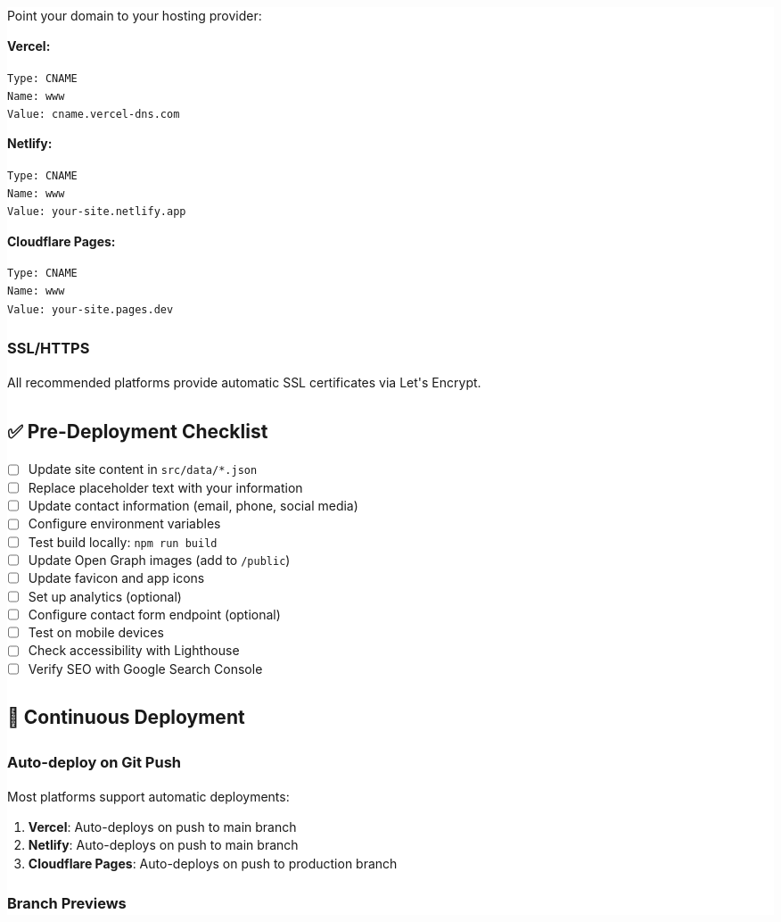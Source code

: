 Point your domain to your hosting provider:

**Vercel:**
```
Type: CNAME
Name: www
Value: cname.vercel-dns.com
```

**Netlify:**
```
Type: CNAME
Name: www
Value: your-site.netlify.app
```

**Cloudflare Pages:**
```
Type: CNAME
Name: www
Value: your-site.pages.dev
```

### SSL/HTTPS

All recommended platforms provide automatic SSL certificates via Let's Encrypt.

## ✅ Pre-Deployment Checklist

- [ ] Update site content in `src/data/*.json`
- [ ] Replace placeholder text with your information
- [ ] Update contact information (email, phone, social media)
- [ ] Configure environment variables
- [ ] Test build locally: `npm run build`
- [ ] Update Open Graph images (add to `/public`)
- [ ] Update favicon and app icons
- [ ] Set up analytics (optional)
- [ ] Configure contact form endpoint (optional)
- [ ] Test on mobile devices
- [ ] Check accessibility with Lighthouse
- [ ] Verify SEO with Google Search Console

## 🔄 Continuous Deployment

### Auto-deploy on Git Push

Most platforms support automatic deployments:

1. **Vercel**: Auto-deploys on push to main branch
2. **Netlify**: Auto-deploys on push to main branch
3. **Cloudflare Pages**: Auto-deploys on push to production branch

### Branch Previews

